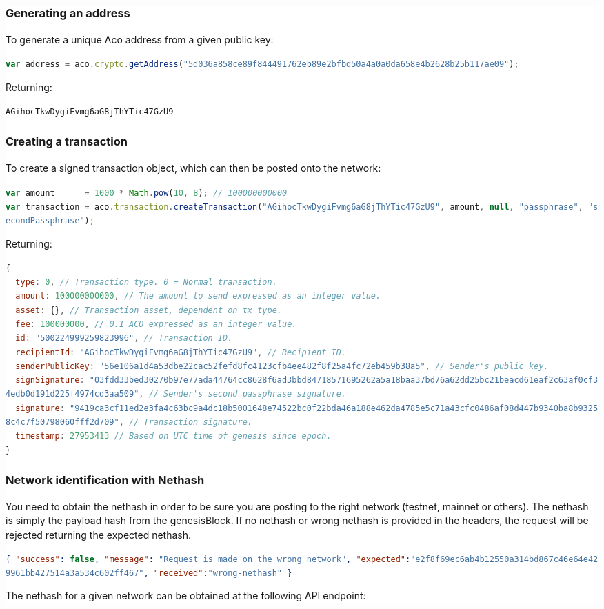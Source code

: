 ### Generating an address

To generate a unique Aco address from a given public key:

```js
var address = aco.crypto.getAddress("5d036a858ce89f844491762eb89e2bfbd50a4a0a0da658e4b2628b25b117ae09");
```

Returning:

```
AGihocTkwDygiFvmg6aG8jThYTic47GzU9
```

### Creating a transaction

To create a signed transaction object, which can then be posted onto the network:

```js
var amount      = 1000 * Math.pow(10, 8); // 100000000000
var transaction = aco.transaction.createTransaction("AGihocTkwDygiFvmg6aG8jThYTic47GzU9", amount, null, "passphrase", "secondPassphrase");
```

Returning:

```js
{
  type: 0, // Transaction type. 0 = Normal transaction.
  amount: 100000000000, // The amount to send expressed as an integer value.
  asset: {}, // Transaction asset, dependent on tx type.
  fee: 100000000, // 0.1 ACO expressed as an integer value.
  id: "500224999259823996", // Transaction ID.
  recipientId: "AGihocTkwDygiFvmg6aG8jThYTic47GzU9", // Recipient ID.
  senderPublicKey: "56e106a1d4a53dbe22cac52fefd8fc4123cfb4ee482f8f25a4fc72eb459b38a5", // Sender's public key.
  signSignature: "03fdd33bed30270b97e77ada44764cc8628f6ad3bbd84718571695262a5a18baa37bd76a62dd25bc21beacd61eaf2c63af0cf34edb0d191d225f4974cd3aa509", // Sender's second passphrase signature.
  signature: "9419ca3cf11ed2e3fa4c63bc9a4dc18b5001648e74522bc0f22bda46a188e462da4785e5c71a43cfc0486af08d447b9340ba8b93258c4c7f50798060fff2d709", // Transaction signature.
  timestamp: 27953413 // Based on UTC time of genesis since epoch.
}
```

### Network identification with Nethash

You need to obtain the nethash in order to be sure you are posting to the right network (testnet, mainnet or others). The nethash is simply the payload hash from the genesisBlock. If no nethash or wrong nethash is provided in the headers, the request will be rejected returning the expected nethash.

```json
{ "success": false, "message": "Request is made on the wrong network", "expected":"e2f8f69ec6ab4b12550a314bd867c46e64e429961bb427514a3a534c602ff467", "received":"wrong-nethash" }
```

The nethash for a given network can be obtained at the following API endpoint:
